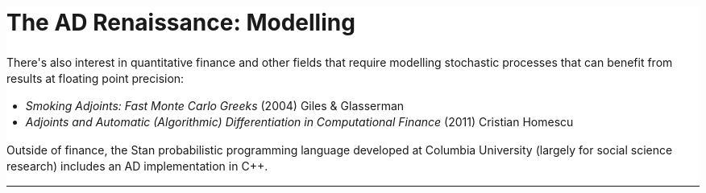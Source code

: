 
# The AD Renaissance: Modelling

There's also interest in quantitative finance and other fields that require modelling stochastic processes that can benefit from results at floating point precision:
- _Smoking Adjoints: Fast Monte Carlo Greeks_ (2004) Giles & Glasserman
- _Adjoints and Automatic (Algorithmic) Differentiation in Computational Finance_ (2011) Cristian Homescu

Outside of finance, the Stan probabilistic programming language developed at Columbia University (largely for social science research) includes an AD implementation in C++.

---
